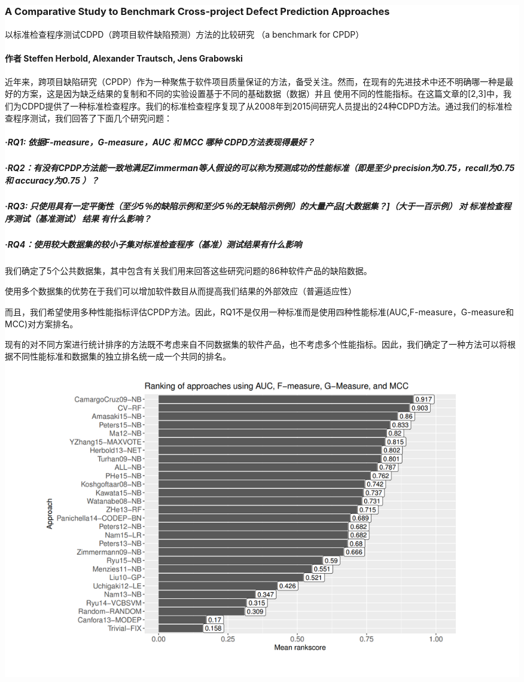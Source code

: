 


### A Comparative Study to Benchmark Cross-project Defect Prediction Approaches

以标准检查程序测试CDPD（跨项目软件缺陷预测）方法的比较研究         （a benchmark for CPDP）


#### 作者  Steffen Herbold,   Alexander Trautsch,   Jens Grabowski

​	近年来，跨项目缺陷研究（CPDP）作为一种聚焦于软件项目质量保证的方法，备受关注。然而，在现有的先进技术中还不明确哪一种是最好的方案，这是因为缺乏结果的复制和不同的实验设置基于不同的基础数据（数据）并且 使用不同的性能指标。在这篇文章的[2,3]中，我们为CDPD提供了一种标准检查程序。我们的标准检查程序复现了从2008年到2015间研究人员提出的24种CDPD方法。通过我们的标准检查程序测试，我们回答了下面几个研究问题：

##### 	·RQ1: 依据F-measure，G-measure，AUC 和 MCC 哪种 CDPD方法表现得最好？

##### 	·RQ2：有没有CPDP方法能一致地满足Zimmerman等人假设的可以称为预测成功的性能标准（即是至少 precision为0.75，recall为0.75 和 accuracy为0.75 ）？

##### 	·RQ3: 只使用具有一定平衡性（至少5％的缺陷示例和至少5％的无缺陷示例例）的大量产品[大数据集？]（大于一百示例） 对 标准检查程序测试（基准测试）			 结果 有什么影响？

##### 	·RQ4：使用较大数据集的较小子集对标准检查程序（基准）测试结果有什么影响

我们确定了5个公共数据集，其中包含有关我们用来回答这些研究问题的86种软件产品的缺陷数据。

使用多个数据集的优势在于我们可以增加软件数目从而提高我们结果的外部效应（普遍适应性）

而且，我们希望使用多种性能指标评估CPDP方法。因此，RQ1不是仅用一种标准而是使用四种性能标准(AUC,F-measure，G-measure和MCC)对方案排名。

现有的对不同方案进行统计排序的方法既不考虑来自不同数据集的软件产品，也不考虑多个性能指标。因此，我们确定了一种方法可以将根据不同性能标准和数据集的独立排名统一成一个共同的排名。





![image-20201108232158059](resource/image-20201108232158059.png)
